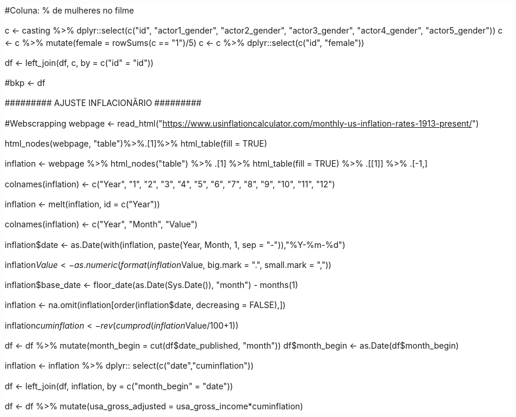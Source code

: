 #Coluna: % de mulheres no filme

c <- casting %>% dplyr::select(c("id", "actor1_gender", "actor2_gender", "actor3_gender", "actor4_gender", "actor5_gender"))
c <- c %>% mutate(female = rowSums(c == "1")/5)
c <- c %>% dplyr::select(c("id", "female"))      

df <- left_join(df, 
                c,
                by = c("id" = "id"))

#bkp <- df


######### AJUSTE INFLACIONÃRIO ######### 

#Webscrapping
webpage <- read_html("https://www.usinflationcalculator.com/monthly-us-inflation-rates-1913-present/")

html_nodes(webpage, "table")%>%.[1]%>% 
  html_table(fill = TRUE)

inflation <- webpage %>% 
  html_nodes("table") %>%
  .[1] %>% 
  html_table(fill = TRUE) %>%
  .[[1]] %>%
  .[-1,]

colnames(inflation) <- c("Year", "1", "2", "3", "4", "5", "6", "7", "8", "9", "10", "11", "12")
 
inflation <- melt(inflation, id = c("Year"))

colnames(inflation) <- c("Year", "Month", "Value")

inflation$date <- as.Date(with(inflation, paste(Year, Month, 1, sep = "-")),"%Y-%m-%d")

inflation$Value <- as.numeric(format(inflation$Value, 
                                     big.mark = ".", small.mark = ","))


inflation$base_date <- floor_date(as.Date(Sys.Date()), "month") - months(1)

inflation <- na.omit(inflation[order(inflation$date, decreasing = FALSE),])

inflation$cuminflation <- rev(cumprod(inflation$Value/100+1))


df <- df %>% mutate(month_begin = cut(df$date_published, "month"))
df$month_begin <- as.Date(df$month_begin)

inflation <- inflation %>% dplyr:: select(c("date","cuminflation"))

df <- left_join(df, 
                inflation,
                by = c("month_begin" = "date"))


df <- df %>% mutate(usa_gross_adjusted = usa_gross_income*cuminflation)

